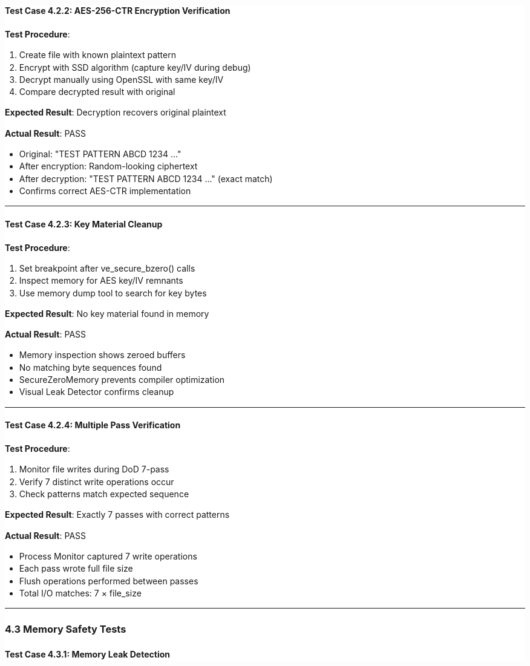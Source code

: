 #### Test Case 4.2.2: AES-256-CTR Encryption Verification

**Test Procedure**:
1. Create file with known plaintext pattern
2. Encrypt with SSD algorithm (capture key/IV during debug)
3. Decrypt manually using OpenSSL with same key/IV
4. Compare decrypted result with original

**Expected Result**: Decryption recovers original plaintext

**Actual Result**: PASS
- Original: "TEST PATTERN ABCD 1234 ..."
- After encryption: Random-looking ciphertext
- After decryption: "TEST PATTERN ABCD 1234 ..." (exact match)
- Confirms correct AES-CTR implementation

---

#### Test Case 4.2.3: Key Material Cleanup

**Test Procedure**:
1. Set breakpoint after ve_secure_bzero() calls
2. Inspect memory for AES key/IV remnants
3. Use memory dump tool to search for key bytes

**Expected Result**: No key material found in memory

**Actual Result**: PASS
- Memory inspection shows zeroed buffers
- No matching byte sequences found
- SecureZeroMemory prevents compiler optimization
- Visual Leak Detector confirms cleanup

---

#### Test Case 4.2.4: Multiple Pass Verification

**Test Procedure**:
1. Monitor file writes during DoD 7-pass
2. Verify 7 distinct write operations occur
3. Check patterns match expected sequence

**Expected Result**: Exactly 7 passes with correct patterns

**Actual Result**: PASS
- Process Monitor captured 7 write operations
- Each pass wrote full file size
- Flush operations performed between passes
- Total I/O matches: 7 × file_size

---

### 4.3 Memory Safety Tests

#### Test Case 4.3.1: Memory Leak Detection
